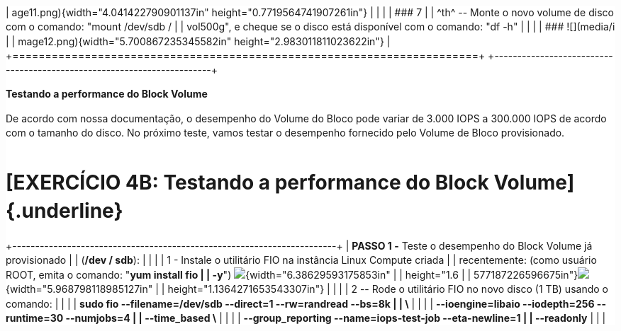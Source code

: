 | age11.png){width="4.041422790901137in" height="0.7719564741907261in"} |
|                                                                       |
| ### 7                                                                 |
| ^th^ -- Monte o novo volume de disco com o comando: "mount /dev/sdb / |
| vol500g", e cheque se o disco está disponível com o comando: "df -h"  |
|                                                                       |
| ### ![](media/i                                                       |
| mage12.png){width="5.700867235345582in" height="2.983011811023622in"} |
+=======================================================================+
+-----------------------------------------------------------------------+

**Testando a performance do Block Volume**

De acordo com nossa documentação, o desempenho do Volume do Bloco pode
variar de 3.000 IOPS a 300.000 IOPS de acordo com o tamanho do disco. No
próximo teste, vamos testar o desempenho fornecido pelo Volume de Bloco
provisionado.

# [EXERCÍCIO 4B: Testando a performance do Block Volume]{.underline}

+-----------------------------------------------------------------------+
| **PASSO 1 -** Teste o desempenho do Block Volume já provisionado      |
| (**/dev / sdb**):                                                     |
|                                                                       |
| 1 - Instale o utilitário FIO na instância Linux Compute criada        |
| recentemente: (como usuário ROOT, emita o comando: "**yum install fio |
| -y**") ![](media/image13.png){width="6.38629593175853in"              |
| height="1.6                                                           |
| 577187226596675in"}![](media/image14.png){width="5.968798118985127in" |
| height="1.1364271653543307in"}                                        |
|                                                                       |
| 2 -- Rode o utilitário FIO no novo disco (1 TB) usando o comando:     |
|                                                                       |
| **sudo fio \--filename=/dev/sdb \--direct=1 \--rw=randread \--bs=8k   |
| \\**                                                                  |
|                                                                       |
| **\--ioengine=libaio \--iodepth=256 \--runtime=30 \--numjobs=4        |
| \--time_based \\**                                                    |
|                                                                       |
| **\--group_reporting \--name=iops-test-job \--eta-newline=1           |
| \--readonly**                                                         |
|                                                                       |